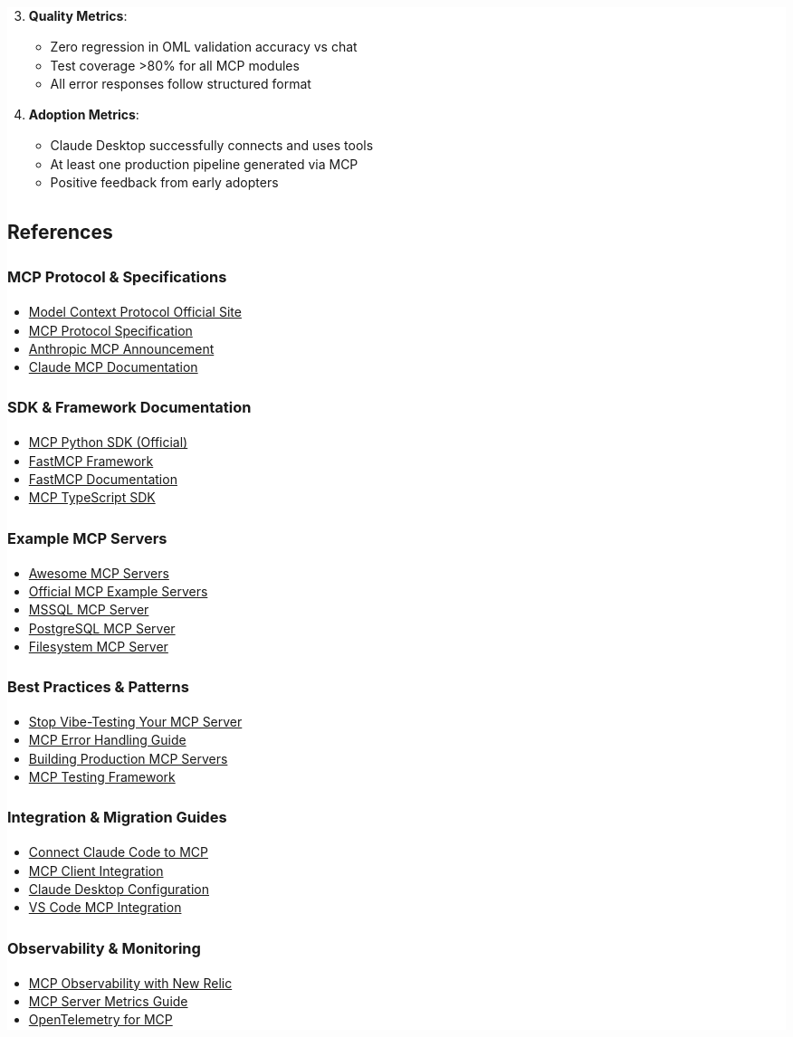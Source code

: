 3. **Quality Metrics**:
   - Zero regression in OML validation accuracy vs chat
   - Test coverage >80% for all MCP modules
   - All error responses follow structured format

4. **Adoption Metrics**:
   - Claude Desktop successfully connects and uses tools
   - At least one production pipeline generated via MCP
   - Positive feedback from early adopters

## References

### MCP Protocol & Specifications
- [Model Context Protocol Official Site](https://modelcontextprotocol.io/)
- [MCP Protocol Specification](https://modelcontextprotocol.io/docs/specification)
- [Anthropic MCP Announcement](https://www.anthropic.com/news/model-context-protocol)
- [Claude MCP Documentation](https://docs.claude.com/en/docs/mcp)

### SDK & Framework Documentation
- [MCP Python SDK (Official)](https://github.com/modelcontextprotocol/python-sdk)
- [FastMCP Framework](https://github.com/jlowin/fastmcp)
- [FastMCP Documentation](https://www.jlowin.dev/fastmcp)
- [MCP TypeScript SDK](https://github.com/modelcontextprotocol/typescript-sdk)

### Example MCP Servers
- [Awesome MCP Servers](https://github.com/wong2/awesome-mcp-servers)
- [Official MCP Example Servers](https://github.com/modelcontextprotocol/servers)
- [MSSQL MCP Server](https://github.com/bymcs/mssql-mcp)
- [PostgreSQL MCP Server](https://github.com/modelcontextprotocol/servers/tree/main/postgres)
- [Filesystem MCP Server](https://github.com/modelcontextprotocol/servers/tree/main/filesystem)

### Best Practices & Patterns
- [Stop Vibe-Testing Your MCP Server](https://www.jlowin.dev/blog/stop-vibe-testing-mcp-servers)
- [MCP Error Handling Guide](https://www.stainless.com/mcp/error-handling-and-debugging-mcp-servers)
- [Building Production MCP Servers](https://medium.com/data-engineering-with-dremio/building-a-basic-mcp-server-with-python)
- [MCP Testing Framework](https://github.com/haakco/mcp-testing-framework)

### Integration & Migration Guides
- [Connect Claude Code to MCP](https://docs.claude.com/en/docs/claude-code/mcp)
- [MCP Client Integration](https://modelcontextprotocol.io/docs/develop/build-client)
- [Claude Desktop Configuration](https://generect.com/blog/claude-mcp/)
- [VS Code MCP Integration](https://developer.microsoft.com/blog/10-microsoft-mcp-servers)

### Observability & Monitoring
- [MCP Observability with New Relic](https://newrelic.com/blog/nerdlog/introducing-mcp-support)
- [MCP Server Metrics Guide](https://zeo.org/resources/blog/mcp-server-observability-monitoring-testing-performance-metrics)
- [OpenTelemetry for MCP](https://devsecopsai.today/observability-for-mcp-server-otlp-mcp-servers-and-metrics)
